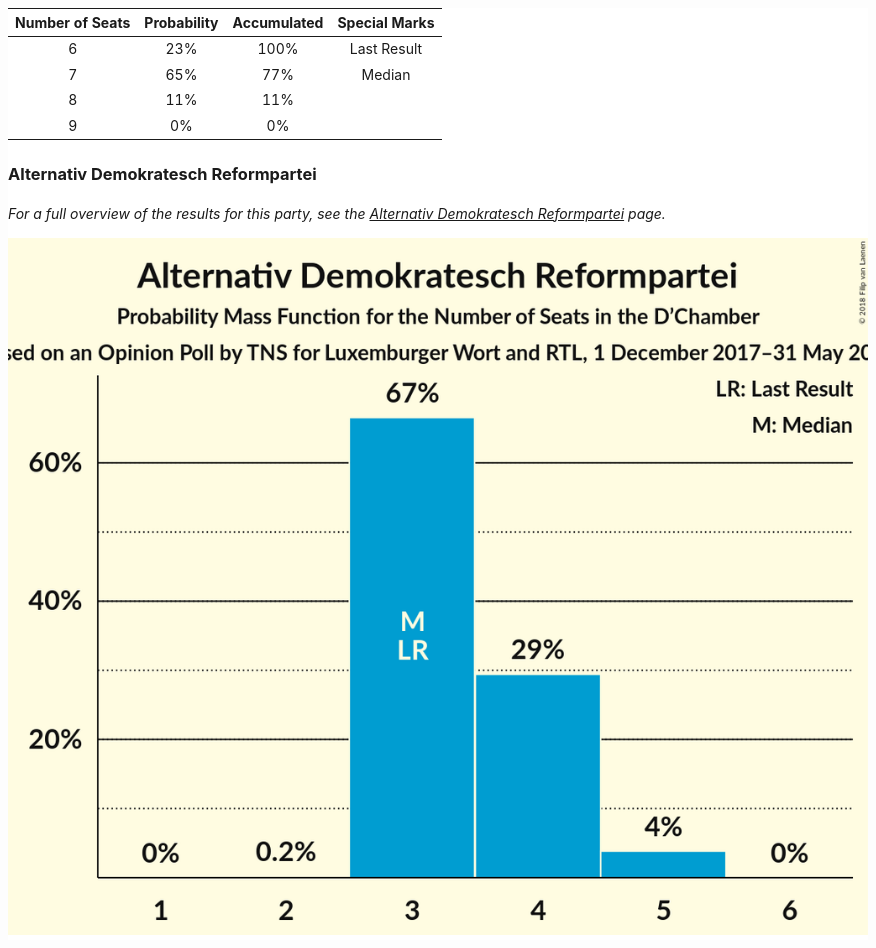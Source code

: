 | Number of Seats | Probability | Accumulated | Special Marks |
|:---------------:|:-----------:|:-----------:|:-------------:|
| 6 | 23% | 100% | Last Result |
| 7 | 65% | 77% | Median |
| 8 | 11% | 11% |  |
| 9 | 0% | 0% |  |

### Alternativ Demokratesch Reformpartei

*For a full overview of the results for this party, see the [Alternativ Demokratesch Reformpartei](party-alternativdemokrateschreformpartei.html) page.*

![Graph with seats probability mass function not yet produced](2018-05-31-TNS-seats-pmf-alternativdemokrateschreformpartei.png "Seats Probability Mass Function")
